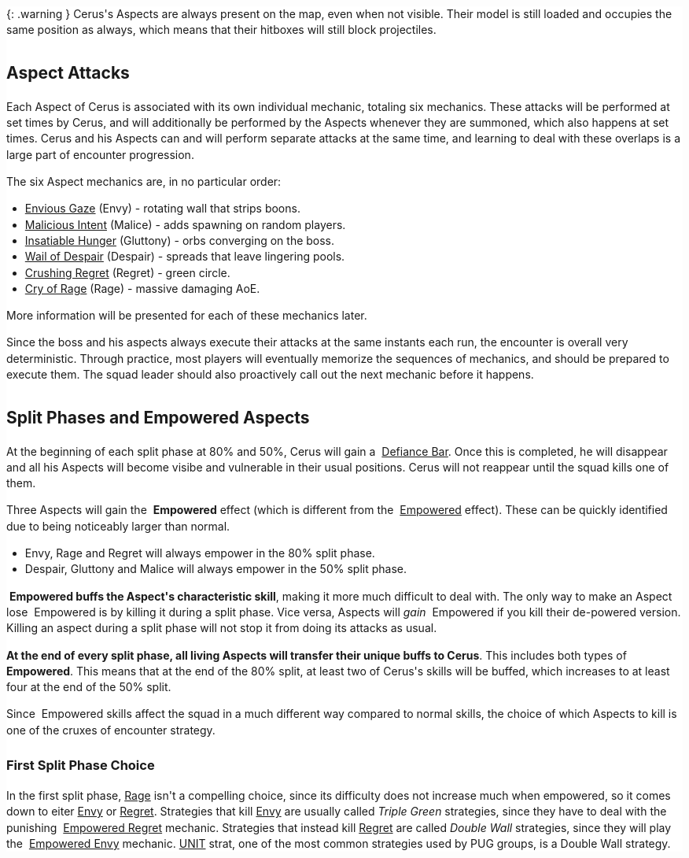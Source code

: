 {: .warning }
Cerus's Aspects are always present on the map, even when not visible. Their model is still loaded and occupies the same position as always, which means that their hitboxes will still block projectiles.

## Aspect Attacks

Each Aspect of Cerus is associated with its own individual mechanic, totaling six mechanics. These attacks will be performed at set times by Cerus, and will additionally be performed by the Aspects whenever they are summoned, which also happens at set times. Cerus and his Aspects can and will perform separate attacks at the same time, and learning to deal with these overlaps is a large part of encounter progression.

The six Aspect mechanics are, in no particular order:

- [Envious Gaze](aspects/envy.html) (Envy) - rotating wall that strips boons.
- [Malicious Intent](aspects/malice.html) (Malice) - adds spawning on random players.
- [Insatiable Hunger](aspects/gluttony.html) (Gluttony) - orbs converging on the boss.
- [Wail of Despair](aspects/despair.html) (Despair) -  spreads that leave lingering pools.
- [Crushing Regret](aspects/regret.html) (Regret) - green circle.
- [Cry of Rage](aspects/rage.html) (Rage) - massive damaging AoE.

More information will be presented for each of these mechanics later.

Since the boss and his aspects always execute their attacks at the same instants each run, the encounter is overall very deterministic. Through practice, most players will eventually memorize the sequences of mechanics, and should be prepared to execute them. The squad leader should also proactively call out the next mechanic before it happens.

## Split Phases and Empowered Aspects

At the beginning of each split phase at 80% and 50%, Cerus will gain a <img class="inline defiance"> [Defiance Bar](https://wiki.guildwars2.com/wiki/Defiance_bar). Once this is completed, he will disappear and all his Aspects will become visibe and vulnerable in their usual positions. Cerus will not reappear until the squad kills one of them.

Three Aspects will gain the <img class="inline empowered_add"> **Empowered** effect (which is different from the <img class="inline empowered"> [Empowered] effect). These can be quickly identified due to being noticeably larger than normal.

- Envy, Rage and Regret will always empower in the 80% split phase.
- Despair, Gluttony and Malice will always empower in the 50% split phase.

<img class="inline empowered_add"> **Empowered buffs the Aspect's characteristic skill**, making it more much difficult to deal with. The only way to make an Aspect lose <img class="inline empowered_add"> Empowered is by killing it during a split phase. Vice versa, Aspects will *gain* <img class="inline empowered_add"> Empowered if you kill their de-powered version. Killing an aspect during a split phase will not stop it from doing its attacks as usual.

**At the end of every split phase, all living Aspects will transfer their unique buffs to Cerus**. This includes both types of <img class="inline empowered"><img class="inline empowered_add"> **Empowered**. This means that at the end of the 80% split, at least two of Cerus's skills will be buffed, which increases to at least four at the end of the 50% split.

Since <img class="inline empowered_add"> Empowered skills affect the squad in a much different way compared to normal skills, the choice of which Aspects to kill is one of the cruxes of encounter strategy.

### First Split Phase Choice

In the first split phase, [Rage] isn't a compelling choice, since its difficulty does not increase much when empowered, so it comes down to eiter [Envy] or [Regret].
Strategies that kill [Envy] are usually called _Triple Green_ strategies, since they have to deal with the punishing <img class="inline empowered_add"> [Empowered Regret](aspects/regret.html) mechanic.
Strategies that instead kill [Regret] are called _Double Wall_ strategies, since they will play the <img class="inline empowered_add"> [Empowered Envy](aspects/envy.html) mechanic. [UNIT](../unit/overview.html) strat, one of the most common strategies used by PUG groups, is a Double Wall strategy.


[Empowered]: https://wiki.guildwars2.com/wiki/Empowered_(Cerus)
[Insatiable]: https://wiki.guildwars2.com/wiki/Insatiable
[Envy]: aspects/envy.html
[Rage]: aspects/rage.html
[Regret]: aspects/regret.html
[Gluttony]: aspects/envy.html